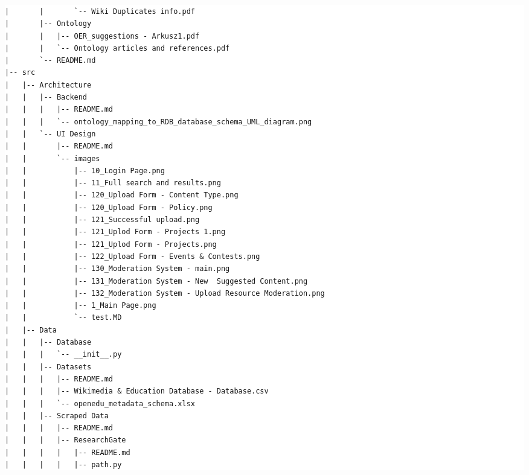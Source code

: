     |       |       `-- Wiki Duplicates info.pdf
    |       |-- Ontology
    |       |   |-- OER_suggestions - Arkusz1.pdf
    |       |   `-- Ontology articles and references.pdf
    |       `-- README.md
    |-- src
    |   |-- Architecture
    |   |   |-- Backend
    |   |   |   |-- README.md
    |   |   |   `-- ontology_mapping_to_RDB_database_schema_UML_diagram.png
    |   |   `-- UI Design
    |   |       |-- README.md
    |   |       `-- images
    |   |           |-- 10_Login Page.png
    |   |           |-- 11_Full search and results.png
    |   |           |-- 120_Upload Form - Content Type.png
    |   |           |-- 120_Upload Form - Policy.png
    |   |           |-- 121_Successful upload.png
    |   |           |-- 121_Uplod Form - Projects 1.png
    |   |           |-- 121_Uplod Form - Projects.png
    |   |           |-- 122_Upload Form - Events & Contests.png
    |   |           |-- 130_Moderation System - main.png
    |   |           |-- 131_Moderation System - New  Suggested Content.png
    |   |           |-- 132_Moderation System - Upload Resource Moderation.png
    |   |           |-- 1_Main Page.png
    |   |           `-- test.MD
    |   |-- Data
    |   |   |-- Database
    |   |   |   `-- __init__.py
    |   |   |-- Datasets
    |   |   |   |-- README.md
    |   |   |   |-- Wikimedia & Education Database - Database.csv
    |   |   |   `-- openedu_metadata_schema.xlsx
    |   |   |-- Scraped Data
    |   |   |   |-- README.md
    |   |   |   |-- ResearchGate
    |   |   |   |   |-- README.md
    |   |   |   |   |-- path.py
